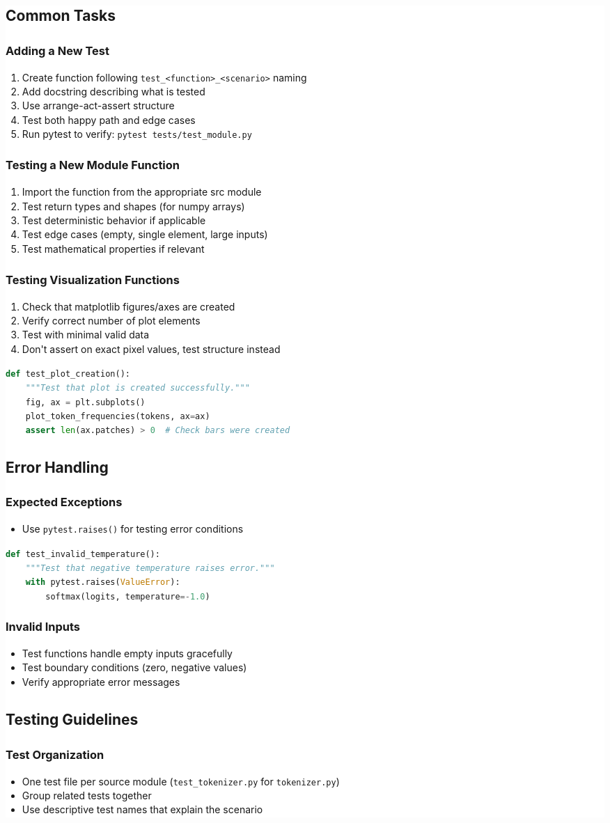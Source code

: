 ## Common Tasks

### Adding a New Test
1. Create function following `test_<function>_<scenario>` naming
2. Add docstring describing what is tested
3. Use arrange-act-assert structure
4. Test both happy path and edge cases
5. Run pytest to verify: `pytest tests/test_module.py`

### Testing a New Module Function
1. Import the function from the appropriate src module
2. Test return types and shapes (for numpy arrays)
3. Test deterministic behavior if applicable
4. Test edge cases (empty, single element, large inputs)
5. Test mathematical properties if relevant

### Testing Visualization Functions
1. Check that matplotlib figures/axes are created
2. Verify correct number of plot elements
3. Test with minimal valid data
4. Don't assert on exact pixel values, test structure instead
```python
def test_plot_creation():
    """Test that plot is created successfully."""
    fig, ax = plt.subplots()
    plot_token_frequencies(tokens, ax=ax)
    assert len(ax.patches) > 0  # Check bars were created
```

## Error Handling

### Expected Exceptions
- Use `pytest.raises()` for testing error conditions
```python
def test_invalid_temperature():
    """Test that negative temperature raises error."""
    with pytest.raises(ValueError):
        softmax(logits, temperature=-1.0)
```

### Invalid Inputs
- Test functions handle empty inputs gracefully
- Test boundary conditions (zero, negative values)
- Verify appropriate error messages

## Testing Guidelines

### Test Organization
- One test file per source module (`test_tokenizer.py` for `tokenizer.py`)
- Group related tests together
- Use descriptive test names that explain the scenario

